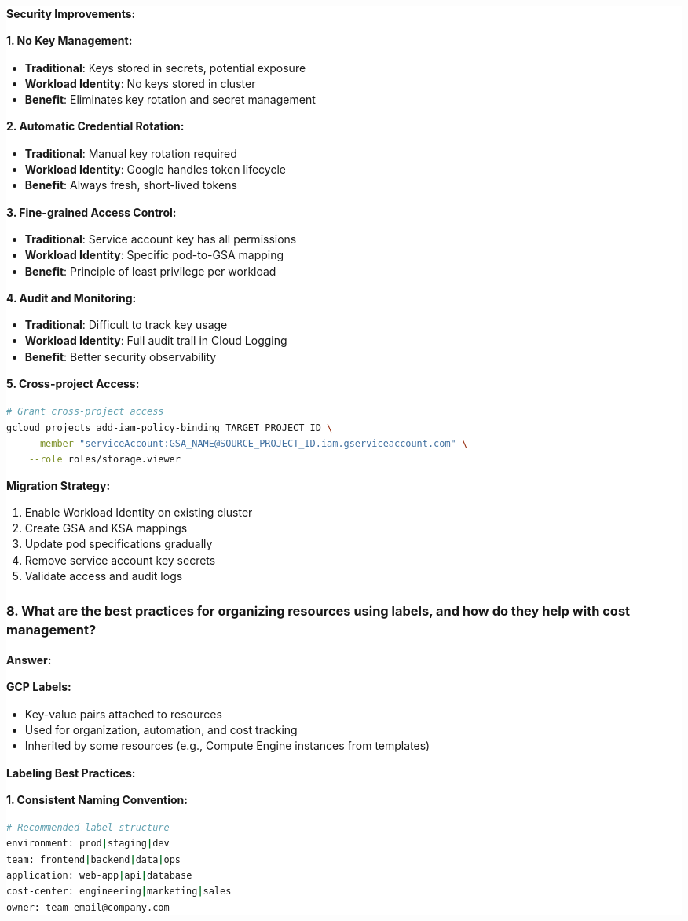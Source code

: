 **Security Improvements:**

**1. No Key Management:**
- **Traditional**: Keys stored in secrets, potential exposure
- **Workload Identity**: No keys stored in cluster
- **Benefit**: Eliminates key rotation and secret management

**2. Automatic Credential Rotation:**
- **Traditional**: Manual key rotation required
- **Workload Identity**: Google handles token lifecycle
- **Benefit**: Always fresh, short-lived tokens

**3. Fine-grained Access Control:**
- **Traditional**: Service account key has all permissions
- **Workload Identity**: Specific pod-to-GSA mapping
- **Benefit**: Principle of least privilege per workload

**4. Audit and Monitoring:**
- **Traditional**: Difficult to track key usage
- **Workload Identity**: Full audit trail in Cloud Logging
- **Benefit**: Better security observability

**5. Cross-project Access:**
```bash
# Grant cross-project access
gcloud projects add-iam-policy-binding TARGET_PROJECT_ID \
    --member "serviceAccount:GSA_NAME@SOURCE_PROJECT_ID.iam.gserviceaccount.com" \
    --role roles/storage.viewer
```

**Migration Strategy:**
1. Enable Workload Identity on existing cluster
2. Create GSA and KSA mappings
3. Update pod specifications gradually
4. Remove service account key secrets
5. Validate access and audit logs

### 8. What are the best practices for organizing resources using labels, and how do they help with cost management?

**Answer:**

**GCP Labels:**
- Key-value pairs attached to resources
- Used for organization, automation, and cost tracking
- Inherited by some resources (e.g., Compute Engine instances from templates)

**Labeling Best Practices:**

**1. Consistent Naming Convention:**
```bash
# Recommended label structure
environment: prod|staging|dev
team: frontend|backend|data|ops
application: web-app|api|database
cost-center: engineering|marketing|sales
owner: team-email@company.com
```
